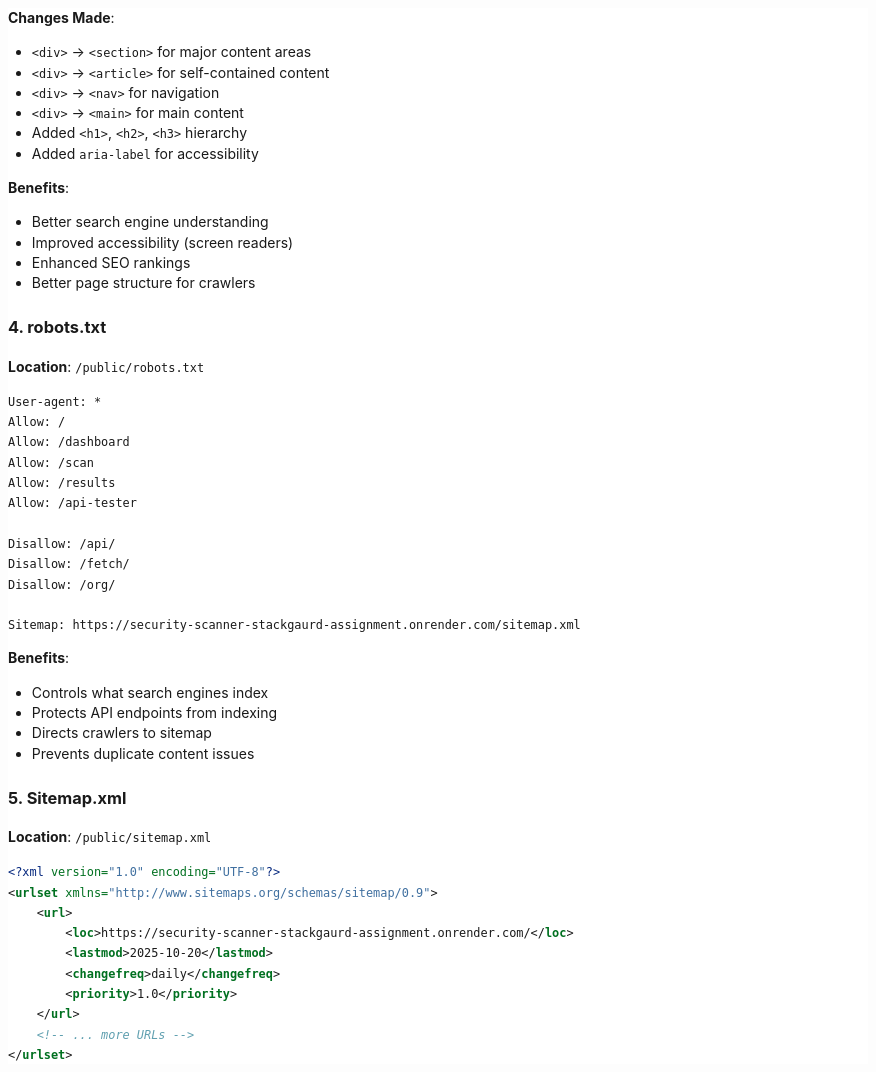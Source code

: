 **Changes Made**:
- `<div>` → `<section>` for major content areas
- `<div>` → `<article>` for self-contained content
- `<div>` → `<nav>` for navigation
- `<div>` → `<main>` for main content
- Added `<h1>`, `<h2>`, `<h3>` hierarchy
- Added `aria-label` for accessibility

**Benefits**:
- Better search engine understanding
- Improved accessibility (screen readers)
- Enhanced SEO rankings
- Better page structure for crawlers

### 4. robots.txt

**Location**: `/public/robots.txt`

```txt
User-agent: *
Allow: /
Allow: /dashboard
Allow: /scan
Allow: /results
Allow: /api-tester

Disallow: /api/
Disallow: /fetch/
Disallow: /org/

Sitemap: https://security-scanner-stackgaurd-assignment.onrender.com/sitemap.xml
```

**Benefits**:
- Controls what search engines index
- Protects API endpoints from indexing
- Directs crawlers to sitemap
- Prevents duplicate content issues

### 5. Sitemap.xml

**Location**: `/public/sitemap.xml`

```xml
<?xml version="1.0" encoding="UTF-8"?>
<urlset xmlns="http://www.sitemaps.org/schemas/sitemap/0.9">
    <url>
        <loc>https://security-scanner-stackgaurd-assignment.onrender.com/</loc>
        <lastmod>2025-10-20</lastmod>
        <changefreq>daily</changefreq>
        <priority>1.0</priority>
    </url>
    <!-- ... more URLs -->
</urlset>
```
